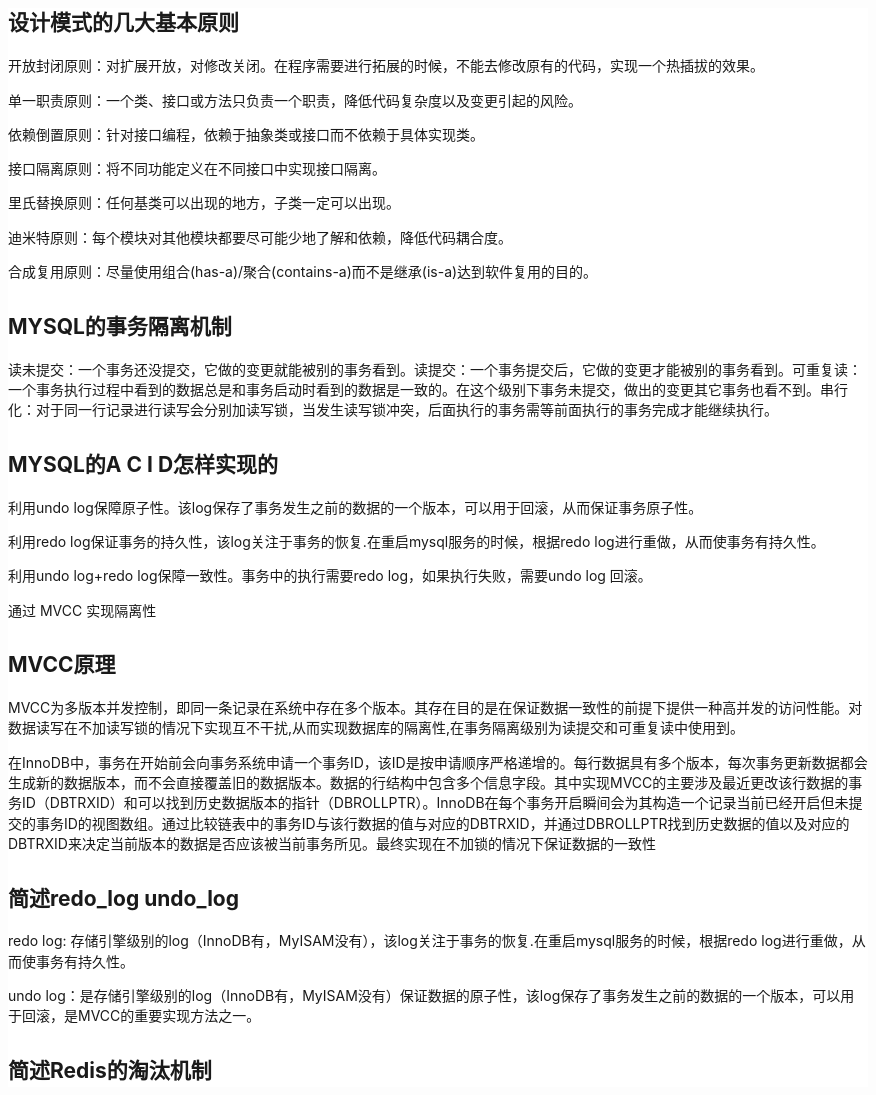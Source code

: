
## 设计模式的几大基本原则

开放封闭原则：对扩展开放，对修改关闭。在程序需要进行拓展的时候，不能去修改原有的代码，实现一个热插拔的效果。

单一职责原则：一个类、接口或方法只负责一个职责，降低代码复杂度以及变更引起的风险。

依赖倒置原则：针对接口编程，依赖于抽象类或接口而不依赖于具体实现类。

接口隔离原则：将不同功能定义在不同接口中实现接口隔离。

里氏替换原则：任何基类可以出现的地方，子类一定可以出现。

迪米特原则：每个模块对其他模块都要尽可能少地了解和依赖，降低代码耦合度。

合成复用原则：尽量使用组合(has-a)/聚合(contains-a)而不是继承(is-a)达到软件复用的目的。



## **MYSQL的事务隔离机制**

读未提交：一个事务还没提交，它做的变更就能被别的事务看到。读提交：一个事务提交后，它做的变更才能被别的事务看到。可重复读：一个事务执行过程中看到的数据总是和事务启动时看到的数据是一致的。在这个级别下事务未提交，做出的变更其它事务也看不到。串行化：对于同一行记录进行读写会分别加读写锁，当发生读写锁冲突，后面执行的事务需等前面执行的事务完成才能继续执行。



## **MYSQL的A C I D怎样实现的**

利用undo log保障原子性。该log保存了事务发生之前的数据的一个版本，可以用于回滚，从而保证事务原子性。 

 利用redo log保证事务的持久性，该log关注于事务的恢复.在重启mysql服务的时候，根据redo log进行重做，从而使事务有持久性。 

 利用undo log+redo log保障一致性。事务中的执行需要redo log，如果执行失败，需要undo log 回滚。

通过 MVCC 实现隔离性



## **MVCC原理**

MVCC为多版本并发控制，即同一条记录在系统中存在多个版本。其存在目的是在保证数据一致性的前提下提供一种高并发的访问性能。对数据读写在不加读写锁的情况下实现互不干扰,从而实现数据库的隔离性,在事务隔离级别为读提交和可重复读中使用到。

在InnoDB中，事务在开始前会向事务系统申请一个事务ID，该ID是按申请顺序严格递增的。每行数据具有多个版本，每次事务更新数据都会生成新的数据版本，而不会直接覆盖旧的数据版本。数据的行结构中包含多个信息字段。其中实现MVCC的主要涉及最近更改该行数据的事务ID（DBTRXID）和可以找到历史数据版本的指针（DBROLLPTR）。InnoDB在每个事务开启瞬间会为其构造一个记录当前已经开启但未提交的事务ID的视图数组。通过比较链表中的事务ID与该行数据的值与对应的DBTRXID，并通过DBROLLPTR找到历史数据的值以及对应的DBTRXID来决定当前版本的数据是否应该被当前事务所见。最终实现在不加锁的情况下保证数据的一致性

## 简述redo_log undo_log

redo log: 存储引擎级别的log（InnoDB有，MyISAM没有），该log关注于事务的恢复.在重启mysql服务的时候，根据redo log进行重做，从而使事务有持久性。 

 undo log：是存储引擎级别的log（InnoDB有，MyISAM没有）保证数据的原子性，该log保存了事务发生之前的数据的一个版本，可以用于回滚，是MVCC的重要实现方法之一。



## **简述Redis的淘汰机制** 
